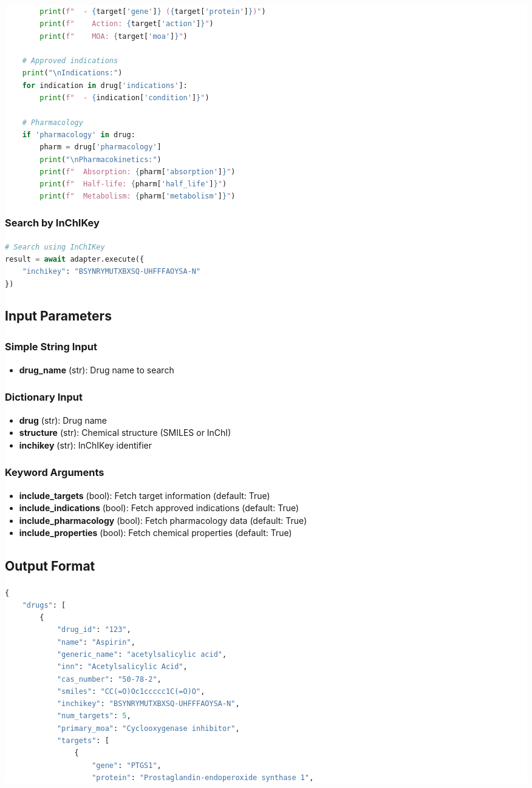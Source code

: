 ```python
        print(f"  - {target['gene']} ({target['protein']})")
        print(f"    Action: {target['action']}")
        print(f"    MOA: {target['moa']}")

    # Approved indications
    print("\nIndications:")
    for indication in drug['indications']:
        print(f"  - {indication['condition']}")

    # Pharmacology
    if 'pharmacology' in drug:
        pharm = drug['pharmacology']
        print("\nPharmacokinetics:")
        print(f"  Absorption: {pharm['absorption']}")
        print(f"  Half-life: {pharm['half_life']}")
        print(f"  Metabolism: {pharm['metabolism']}")
```

### Search by InChIKey

```python
# Search using InChIKey
result = await adapter.execute({
    "inchikey": "BSYNRYMUTXBXSQ-UHFFFAOYSA-N"
})
```

## Input Parameters

### Simple String Input
- **drug_name** (str): Drug name to search

### Dictionary Input
- **drug** (str): Drug name
- **structure** (str): Chemical structure (SMILES or InChI)
- **inchikey** (str): InChIKey identifier

### Keyword Arguments
- **include_targets** (bool): Fetch target information (default: True)
- **include_indications** (bool): Fetch approved indications (default: True)
- **include_pharmacology** (bool): Fetch pharmacology data (default: True)
- **include_properties** (bool): Fetch chemical properties (default: True)

## Output Format

```python
{
    "drugs": [
        {
            "drug_id": "123",
            "name": "Aspirin",
            "generic_name": "acetylsalicylic acid",
            "inn": "Acetylsalicylic Acid",
            "cas_number": "50-78-2",
            "smiles": "CC(=O)Oc1ccccc1C(=O)O",
            "inchikey": "BSYNRYMUTXBXSQ-UHFFFAOYSA-N",
            "num_targets": 5,
            "primary_moa": "Cyclooxygenase inhibitor",
            "targets": [
                {
                    "gene": "PTGS1",
                    "protein": "Prostaglandin-endoperoxide synthase 1",
```